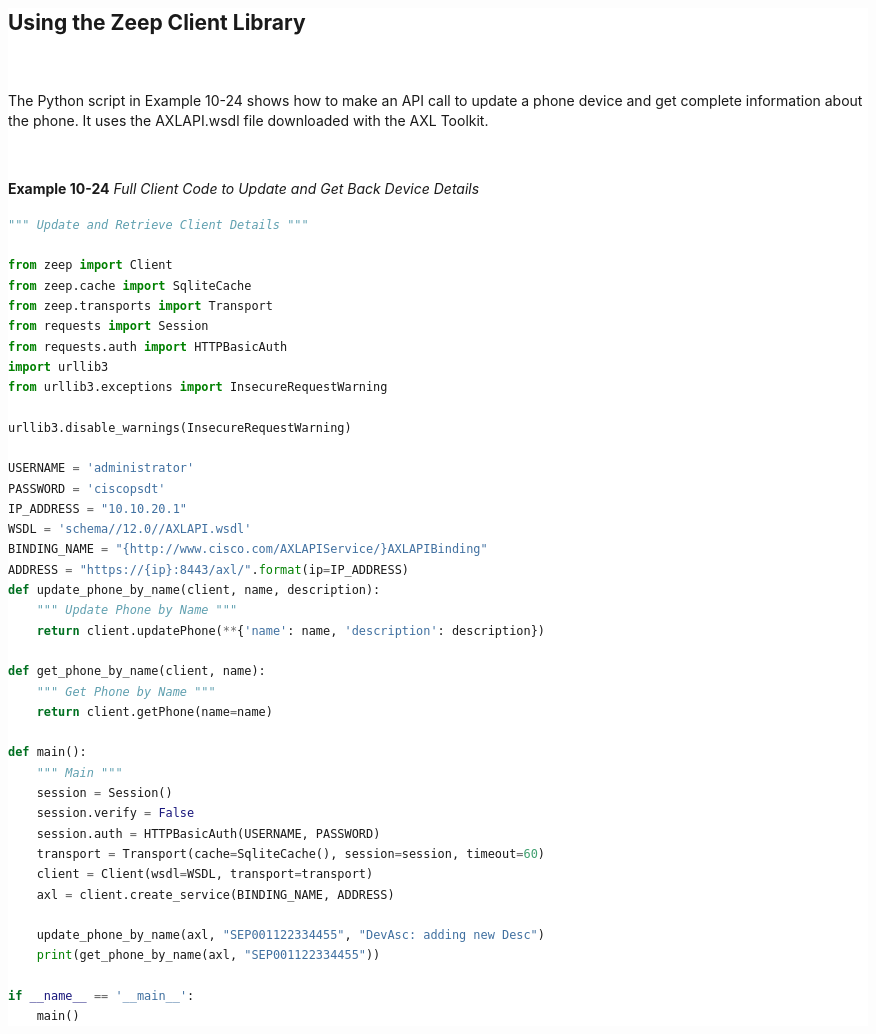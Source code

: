 ## Using the Zeep Client Library

&nbsp;

The Python script in Example 10-24 shows how to make an API call to update a phone device and get complete information about the phone.  It uses the AXLAPI.wsdl file downloaded with the AXL Toolkit.

&nbsp;

**Example 10-24** *Full Client Code to Update and Get Back Device Details*

```python
""" Update and Retrieve Client Details """

from zeep import Client
from zeep.cache import SqliteCache
from zeep.transports import Transport
from requests import Session
from requests.auth import HTTPBasicAuth
import urllib3
from urllib3.exceptions import InsecureRequestWarning

urllib3.disable_warnings(InsecureRequestWarning)

USERNAME = 'administrator'
PASSWORD = 'ciscopsdt'
IP_ADDRESS = "10.10.20.1"
WSDL = 'schema//12.0//AXLAPI.wsdl'
BINDING_NAME = "{http://www.cisco.com/AXLAPIService/}AXLAPIBinding"
ADDRESS = "https://{ip}:8443/axl/".format(ip=IP_ADDRESS)
def update_phone_by_name(client, name, description):
    """ Update Phone by Name """
    return client.updatePhone(**{'name': name, 'description': description})

def get_phone_by_name(client, name):
    """ Get Phone by Name """
    return client.getPhone(name=name)

def main():
    """ Main """
    session = Session()
    session.verify = False
    session.auth = HTTPBasicAuth(USERNAME, PASSWORD)
    transport = Transport(cache=SqliteCache(), session=session, timeout=60)
    client = Client(wsdl=WSDL, transport=transport)
    axl = client.create_service(BINDING_NAME, ADDRESS)

    update_phone_by_name(axl, "SEP001122334455", "DevAsc: adding new Desc")
    print(get_phone_by_name(axl, "SEP001122334455"))

if __name__ == '__main__':
    main()
```
